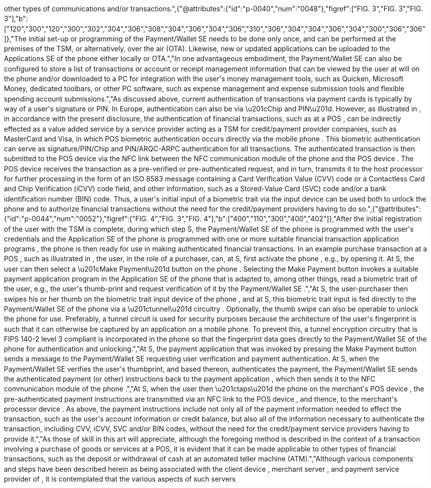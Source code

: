 other types of communications and\/or transactions.",{"@attributes":{"id":"p-0040","num":"0048"},"figref":["FIG. 3","FIG. 3","FIG. 3"],"b":["120","300","120","300","302","304","306","308","304","306","304","306","310","306","304","304","306","304","300","306","306"]},"The initial set-up or programming of the Payment\/Wallet SE  needs to be done only once, and can be performed at the premises of the TSM, or alternatively, over the air (OTA). Likewise, new or updated applications can be uploaded to the Applications SE  of the phone  either locally or OTA.","In one advantageous embodiment, the Payment\/Wallet SE  can also be configured to store a list of transactions or account or receipt management information that can be viewed by the user at will on the phone  and\/or downloaded to a PC for integration with the user's money management tools, such as Quicken, Microsoft Money, dedicated toolbars, or other PC software, such as expense management and expense submission tools and flexible spending account submissions.","As discussed above, current authentication of transactions via payment cards is typically by way of a user's signature or PIN. In Europe, authentication can also be via \u201cChip and PIN\u201d. However, as illustrated in , in accordance with the present disclosure, the authentication of financial transactions, such as at a POS , can be indirectly effected as a value added service by a service provider acting as a TSM for credit\/payment provider companies, such as MasterCard and Visa, in which POS biometric authentication occurs directly via the mobile phone . This biometric authentication can serve as signature\/PIN\/Chip and PIN\/ARQC-ARPC authentication for all transactions. The authenticated transaction is then submitted to the POS device  via the NFC link between the NFC communication module  of the phone  and the POS device . The POS device  receives the transaction as a pre-verified or pre-authenticated request, and in turn, transmits it to the host processor  for further processing in the form of an ISO 8583 message containing a Card Verification Value (CVV) code or a Contactless Card and Chip Verification (iCVV) code field, and other information, such as a Stored-Value Card (SVC) code and\/or a bank identification number (BIN) code. Thus, a user's initial input of a biometric trait via the input device  can be used both to unlock the phone  and to authorize financial transactions without the need for the credit\/payment providers having to do so.",{"@attributes":{"id":"p-0044","num":"0052"},"figref":["FIG. 4","FIG. 3","FIG. 4"],"b":["400","110","300","400","402"]},"After the initial registration of the user with the TSM is complete, during which step S, the Payment\/Wallet SE  of the phone  is programmed with the user's credentials and the Application SE  of the phone  is programmed with one or more suitable financial transaction application programs , the phone  is then ready for use in making authenticated financial transactions. In an example purchase transaction at a POS , such as illustrated in , the user, in the role of a purchaser, can, at S, first activate the phone , e.g., by opening it. At S, the user can then select a \u201cMake Payment\u201d button on the phone . Selecting the Make Payment button invokes a suitable payment application program  in the Application SE  of the phone  that is adapted to, among other things, read a biometric trait of the user, e.g., the user's thumb-print and request verification of it by the Payment\/Wallet SE .","At S, the user-purchaser then swipes his or her thumb on the biometric trait input device  of the phone , and at S, this biometric trait input is fed directly to the Payment\/Wallet SE  of the phone  via a \u201ctunnel\u201d circuitry . Optionally, the thumb swipe can also be operable to unlock the phone for use. Preferably, a tunnel circuit  is used for security purposes because the architecture of the user's fingerprint is such that it can otherwise be captured by an application on a mobile phone. To prevent this, a tunnel encryption circuitry  that is FIPS 140-2 level 3 compliant is incorporated in the phone  so that the fingerprint data goes directly to the Payment\/Wallet SE  of the phone  for authentication and unlocking.","At S, the payment application  that was invoked by pressing the Make Payment button sends a message to the Payment\/Wallet SE  requesting user verification and payment authentication. At S, when the Payment\/Wallet SE  verifies the user's thumbprint, and based thereon, authenticates the payment, the Payment\/Wallet SE  sends the authenticated payment (or other) instructions back to the payment application , which then sends it to the NFC communication module  of the phone .","At S, when the user then \u201ctaps\u201d the phone  on the merchant's POS device , the pre-authenticated payment instructions are transmitted via an NFC link to the POS device , and thence, to the merchant's processor device . As above, the payment instructions include not only all of the payment information needed to effect the transaction, such as the user's account information or credit balance, but also all of the information necessary to authenticate the transaction, including CVV, iCVV, SVC and\/or BIN codes, without the need for the credit\/payment service providers having to provide it.","As those of skill in this art will appreciate, although the foregoing method is described in the context of a transaction involving a purchase of goods or services at a POS, it is evident that it can be made applicable to other types of financial transactions, such as the deposit or withdrawal of cash at an automated teller machine (ATM).","Although various components and steps have been described herein as being associated with the client device , merchant server , and payment service provider  of , it is contemplated that the various aspects of such servers
